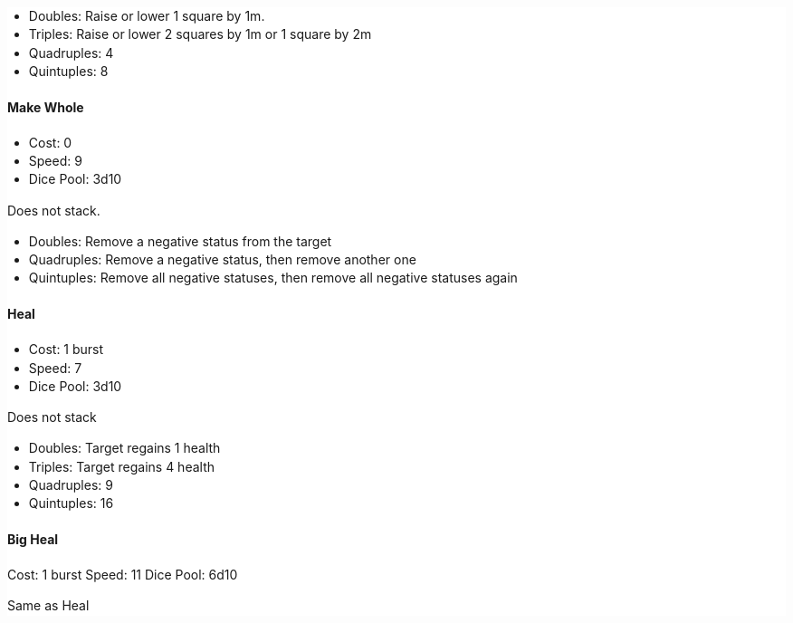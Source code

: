 - Doubles: Raise or lower 1 square by 1m.
- Triples: Raise or lower 2 squares by 1m or 1 square by 2m
- Quadruples: 4
- Quintuples: 8

#### Make Whole

- Cost: 0
- Speed: 9
- Dice Pool: 3d10

Does not stack.

- Doubles: Remove a negative status from the target
- Quadruples: Remove a negative status, then remove another one
- Quintuples: Remove all negative statuses, then remove all negative statuses again

#### Heal

- Cost: 1 burst
- Speed: 7
- Dice Pool: 3d10

Does not stack

- Doubles: Target regains 1 health
- Triples: Target regains 4 health
- Quadruples: 9
- Quintuples: 16

#### Big Heal

Cost: 1 burst
Speed: 11
Dice Pool: 6d10

Same as Heal

